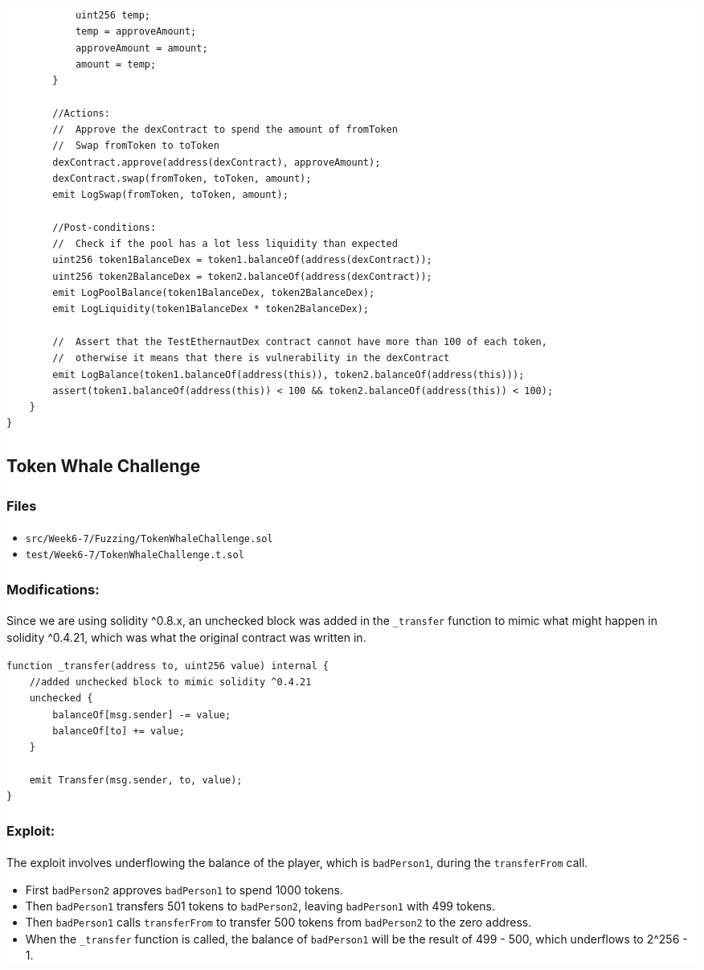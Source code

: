 ```
            uint256 temp;
            temp = approveAmount;
            approveAmount = amount;
            amount = temp;
        }

        //Actions:
        //  Approve the dexContract to spend the amount of fromToken
        //  Swap fromToken to toToken
        dexContract.approve(address(dexContract), approveAmount);
        dexContract.swap(fromToken, toToken, amount);
        emit LogSwap(fromToken, toToken, amount);

        //Post-conditions:
        //  Check if the pool has a lot less liquidity than expected
        uint256 token1BalanceDex = token1.balanceOf(address(dexContract));
        uint256 token2BalanceDex = token2.balanceOf(address(dexContract));
        emit LogPoolBalance(token1BalanceDex, token2BalanceDex);
        emit LogLiquidity(token1BalanceDex * token2BalanceDex);

        //  Assert that the TestEthernautDex contract cannot have more than 100 of each token,
        //  otherwise it means that there is vulnerability in the dexContract
        emit LogBalance(token1.balanceOf(address(this)), token2.balanceOf(address(this)));
        assert(token1.balanceOf(address(this)) < 100 && token2.balanceOf(address(this)) < 100);
    }
}
```

## Token Whale Challenge

### Files
- `src/Week6-7/Fuzzing/TokenWhaleChallenge.sol`
- `test/Week6-7/TokenWhaleChallenge.t.sol`

### Modifications:
Since we are using solidity ^0.8.x, an unchecked block was added in the `_transfer` function to mimic what might happen in solidity ^0.4.21, which was what the original contract was written in.
```
function _transfer(address to, uint256 value) internal {
    //added unchecked block to mimic solidity ^0.4.21
    unchecked {
        balanceOf[msg.sender] -= value;
        balanceOf[to] += value;
    }

    emit Transfer(msg.sender, to, value);
}
```

### Exploit:
The exploit involves underflowing the balance of the player, which is `badPerson1`, during the `transferFrom` call. 
- First `badPerson2` approves `badPerson1` to spend 1000 tokens. 
- Then `badPerson1` transfers 501 tokens to `badPerson2`, leaving `badPerson1` with 499 tokens. 
- Then `badPerson1` calls `transferFrom` to transfer 500 tokens from `badPerson2` to the zero address. 
- When the `_transfer` function is called, the balance of `badPerson1` will be the result of 499 - 500, which underflows to 2^256 - 1. 
